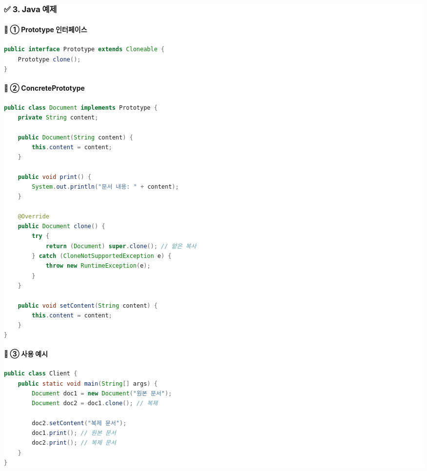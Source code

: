 ### ✅ 3. Java 예제

#### 🔸 ① Prototype 인터페이스

```java
public interface Prototype extends Cloneable {
    Prototype clone();
}
```

#### 🔸 ② ConcretePrototype

```java
public class Document implements Prototype {
    private String content;

    public Document(String content) {
        this.content = content;
    }

    public void print() {
        System.out.println("문서 내용: " + content);
    }

    @Override
    public Document clone() {
        try {
            return (Document) super.clone(); // 얕은 복사
        } catch (CloneNotSupportedException e) {
            throw new RuntimeException(e);
        }
    }

    public void setContent(String content) {
        this.content = content;
    }
}
```

#### 🔸 ③ 사용 예시

```java
public class Client {
    public static void main(String[] args) {
        Document doc1 = new Document("원본 문서");
        Document doc2 = doc1.clone(); // 복제

        doc2.setContent("복제 문서");
        doc1.print(); // 원본 문서
        doc2.print(); // 복제 문서
    }
}
```
